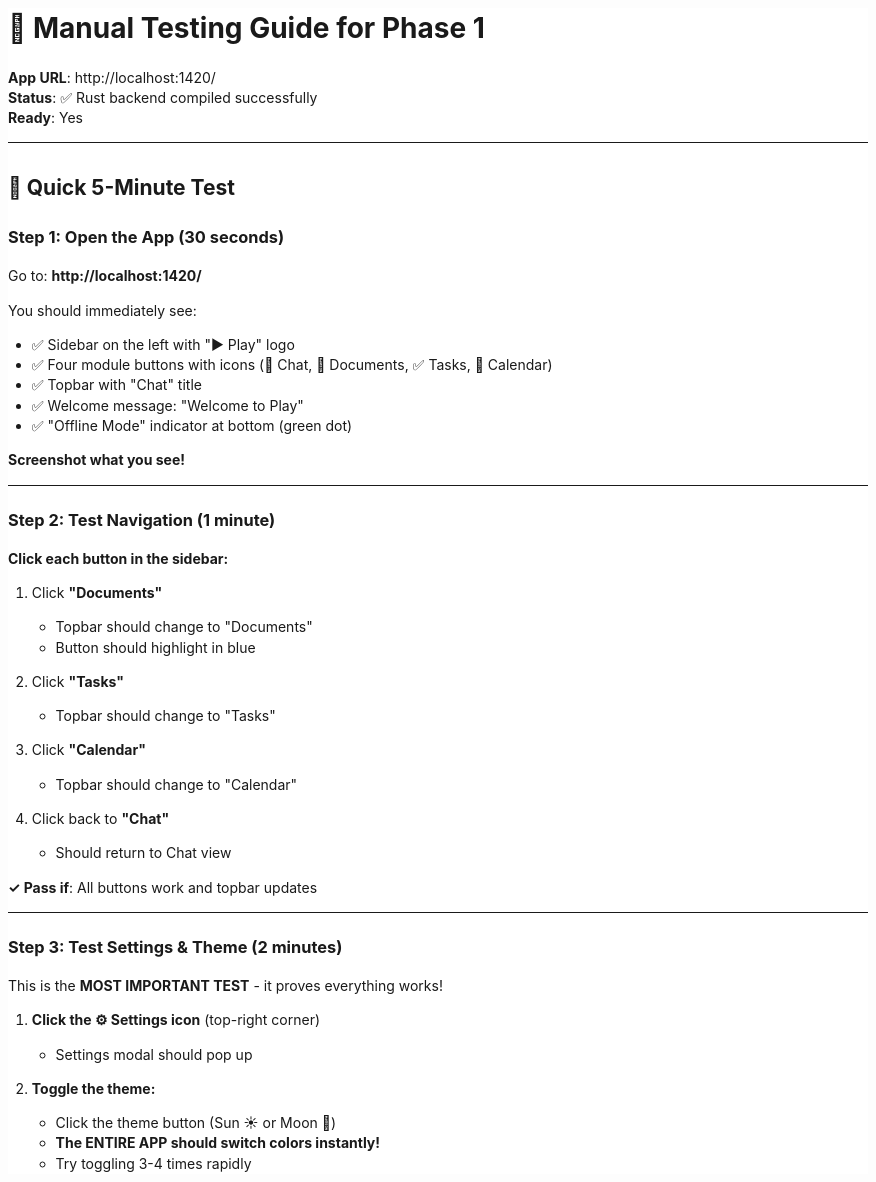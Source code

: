 # 🧪 Manual Testing Guide for Phase 1

**App URL**: http://localhost:1420/  
**Status**: ✅ Rust backend compiled successfully  
**Ready**: Yes

---

## 🎯 Quick 5-Minute Test

### **Step 1: Open the App** (30 seconds)

Go to: **http://localhost:1420/**

You should immediately see:
- ✅ Sidebar on the left with "▶️ Play" logo
- ✅ Four module buttons with icons (💬 Chat, 📄 Documents, ✅ Tasks, 📅 Calendar)
- ✅ Topbar with "Chat" title
- ✅ Welcome message: "Welcome to Play"
- ✅ "Offline Mode" indicator at bottom (green dot)

**Screenshot what you see!**

---

### **Step 2: Test Navigation** (1 minute)

**Click each button in the sidebar:**

1. Click **"Documents"**
   - Topbar should change to "Documents"
   - Button should highlight in blue
   
2. Click **"Tasks"**
   - Topbar should change to "Tasks"
   
3. Click **"Calendar"**
   - Topbar should change to "Calendar"
   
4. Click back to **"Chat"**
   - Should return to Chat view

**✓ Pass if**: All buttons work and topbar updates

---

### **Step 3: Test Settings & Theme** (2 minutes)

This is the **MOST IMPORTANT TEST** - it proves everything works!

1. **Click the ⚙️ Settings icon** (top-right corner)
   - Settings modal should pop up

2. **Toggle the theme:**
   - Click the theme button (Sun ☀️ or Moon 🌙)
   - **The ENTIRE APP should switch colors instantly!**
   - Try toggling 3-4 times rapidly
   